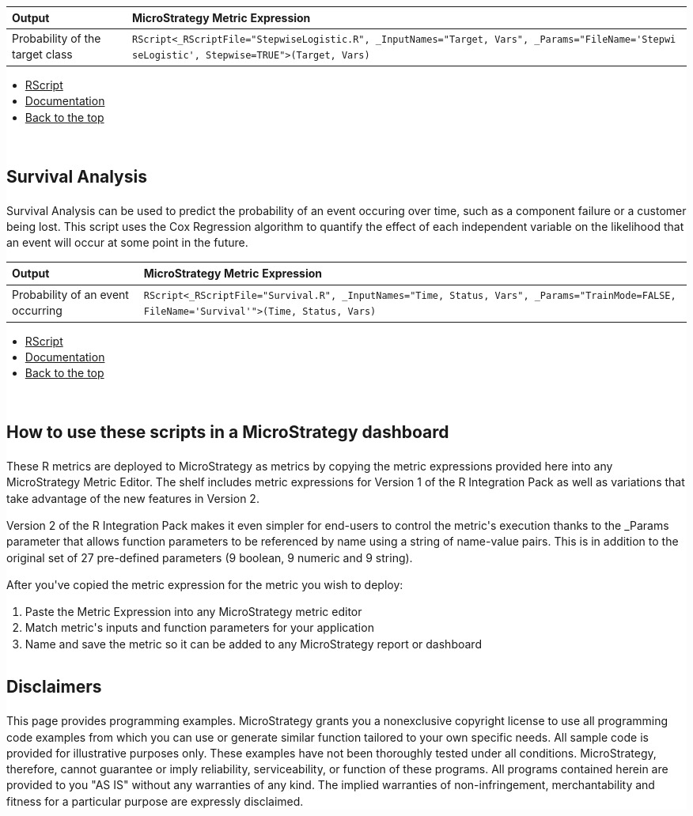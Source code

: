 | Output | MicroStrategy Metric Expression |
| :----- | :------------------------------ |
| Probability of the target class | `RScript<_RScriptFile="StepwiseLogistic.R", _InputNames="Target, Vars", _Params="FileName='StepwiseLogistic', Stepwise=TRUE">(Target, Vars)` |

* [RScript][steplogreg_script]
* [Documentation][steplogreg_doc]
* [Back to the top][lnk_top]
<br></br>


## Survival Analysis
Survival Analysis can be used to predict the probability of an event occuring over time, such as a component failure or a customer being lost. This script uses the Cox Regression algorithm to quantify the effect of each independent variable on the likelihood that an event will occur at some point in the future.

| Output | MicroStrategy Metric Expression |
| :----- | :------------------------------ |
| Probability of an event occurring | `RScript<_RScriptFile="Survival.R", _InputNames="Time, Status, Vars", _Params="TrainMode=FALSE, FileName='Survival'">(Time, Status, Vars)`|

* [RScript][survival_script]
* [Documentation][survival_doc]
* [Back to the top][lnk_top]
<br></br>


## How to use these scripts in a MicroStrategy dashboard
These R metrics are deployed to MicroStrategy as metrics by copying the metric expressions provided here into any MicroStrategy Metric Editor. The shelf includes metric expressions for Version 1 of the R Integration Pack as well as variations that take advantage of the new features in Version 2.

Version 2 of the R Integration Pack makes it even simpler for end-users to control the metric's execution thanks to the _Params parameter that allows function parameters to be referenced by name using a string of name-value pairs. This is in addition to the original set of 27 pre-defined parameters (9 boolean, 9 numeric and 9 string).

After you've copied the metric expression for the metric you wish to deploy:
1. Paste the Metric Expression into any MicroStrategy metric editor
2. Match metric's inputs and function parameters for your application
3. Name and save the metric so it can be added to any MicroStrategy report or dashboard

## Disclaimers
This page provides programming examples. MicroStrategy grants you a nonexclusive copyright license to use all programming code examples from which you can use or generate similar function tailored to your own specific needs. All sample code is provided for illustrative purposes only. These examples have not been thoroughly tested under all conditions. MicroStrategy, therefore, cannot guarantee or imply reliability, serviceability, or function of these programs. All programs contained herein are provided to you "AS IS" without any warranties of any kind. The implied warranties of non-infringement, merchantability and fitness for a particular purpose are expressly disclaimed.


[lnk_top]: <https://github.com/MicroStrategy/RIntegrationPack/tree/master/scripts#off-the-shelf-r-scripts>


[arima]: <https://github.com/MicroStrategy/RIntegrationPack/tree/master/scripts#arima>
[arima_script]: <https://github.com/MicroStrategy/RIntegrationPack/blob/master/scripts/RShelf_ARIMA.R>
[arima_doc]: <https://github.com/MicroStrategy/RIntegrationPack/blob/master/scripts/RShelf_ARIMA.pdf>
[arima_img]: https://github.com/MicroStrategy/RIntegrationPack/blob/master/assets/RShelf_ARIMA.png
[kcluster]: <https://github.com/MicroStrategy/RIntegrationPack/tree/master/scripts#k-means-clustering>
[kcluster_script]: <https://github.com/MicroStrategy/RIntegrationPack/blob/master/scripts/RShelf_kMeansClustering.R>
[kcluster_doc]: <https://github.com/MicroStrategy/RIntegrationPack/blob/master/scripts/RShelf_kMeansClustering.pdf>
[kcluster_img]: https://github.com/MicroStrategy/RIntegrationPack/blob/master/assets/RShelf_kMeans.PNG
[kmedoids]: <https://github.com/MicroStrategy/RIntegrationPack/tree/master/scripts#k-medoids-clustering>
[kmedoids_script]: <https://github.com/MicroStrategy/RIntegrationPack/blob/master/scripts/RShelf_kMedoidsClustering.R>
[kmedoids_doc]: <https://github.com/MicroStrategy/RIntegrationPack/blob/master/scripts/RShelf_kMedoidsClustering.pdf>
[kmedoids_img]: https://github.com/MicroStrategy/RIntegrationPack/blob/master/assets/RShelf_kMedoids.PNG
[knn]: <https://github.com/MicroStrategy/RIntegrationPack/tree/master/scripts#k-nearest-neighbors>
[knn_script]: <https://github.com/MicroStrategy/RIntegrationPack/blob/master/scripts/RShelf_kNN.R>
[knn_doc]: <https://github.com/MicroStrategy/RIntegrationPack/blob/master/scripts/RShelf_kNN.pdf>
[nb]: <https://github.com/MicroStrategy/RIntegrationPack/tree/master/scripts#naive-bayes>
[nb_script]: <https://github.com/MicroStrategy/RIntegrationPack/blob/master/scripts/RShelf_NaiveBayes.R>
[nb_doc]: <https://github.com/MicroStrategy/RIntegrationPack/blob/master/scripts/RShelf_NaiveBayes.pdf>
[nb_img]: https://github.com/MicroStrategy/RIntegrationPack/blob/master/assets/RShelf_NaiveBayes.PNG
[nn]: <https://github.com/MicroStrategy/RIntegrationPack/tree/master/scripts#neural-network>
[nn_script]: <https://github.com/MicroStrategy/RIntegrationPack/blob/master/scripts/RShelf_NeuralNetwork.R>
[nn_doc]: <https://github.com/MicroStrategy/RIntegrationPack/blob/master/scripts/RShelf_NeuralNetwork.pdf>
[nn_img]: https://github.com/MicroStrategy/RIntegrationPack/blob/master/assets/RShelf_NeuralNetwork.PNG
[pairwise]: <https://github.com/MicroStrategy/RIntegrationPack/tree/master/scripts#pairwise-correlation>
[pairwise_script]: <https://github.com/MicroStrategy/RIntegrationPack/blob/master/scripts/RShelf_PairwiseCorr.R>
[pairwise_doc]: <https://github.com/MicroStrategy/RIntegrationPack/blob/master/scripts/RShelf_PairwiseCorr.pdf>
[pairwise_img]: https://github.com/MicroStrategy/RIntegrationPack/blob/master/assets/RShelf_PairwiseCorr.PNG
[rf]: <https://github.com/MicroStrategy/RIntegrationPack/tree/master/scripts#random-forest>
[rf_script]: <https://github.com/MicroStrategy/RIntegrationPack/blob/master/scripts/RShelf_RandomForest.R>
[rf_doc]: <https://github.com/MicroStrategy/RIntegrationPack/blob/master/scripts/RShelf_RandomForest.pdf>
[rf_img]: https://github.com/MicroStrategy/RIntegrationPack/blob/master/assets/RShelf_RandomForest.PNG
[seasforecast]: <https://github.com/MicroStrategy/RIntegrationPack/tree/master/scripts#seasonal-forecasting>
[seasforecast_script]: <https://github.com/MicroStrategy/RIntegrationPack/blob/master/scripts/RShelf_SeasonalForecasting.R>
[seasforecast_doc]: <https://github.com/MicroStrategy/RIntegrationPack/blob/master/scripts/RShelf_SeasonalForecasting.pdf>
[seasforecast_img]: https://github.com/MicroStrategy/RIntegrationPack/blob/master/assets/RShelf_SeasonalForecast.PNG
[stepreg]: <https://github.com/MicroStrategy/RIntegrationPack/tree/master/scripts#stepwise-regression>
[stepreg_script]: <https://github.com/MicroStrategy/RIntegrationPack/blob/master/scripts/RShelf_StepwiseRegression.R>
[stepreg_doc]: <https://github.com/MicroStrategy/RIntegrationPack/blob/master/scripts/RShelf_StepwiseRegression.pdf>
[steplogreg]: <https://github.com/MicroStrategy/RIntegrationPack/tree/master/scripts#stepwise-logistic-regression>
[steplogreg_script]: <https://github.com/MicroStrategy/RIntegrationPack/blob/master/scripts/RShelf_StepwiseLogistic.R>
[steplogreg_doc]: <https://github.com/MicroStrategy/RIntegrationPack/blob/master/scripts/RShelf_StepwiseLogistic.pdf>
[survival]: <https://github.com/MicroStrategy/RIntegrationPack/tree/master/scripts#survival-analysis>
[survival_script]: <https://github.com/MicroStrategy/RIntegrationPack/blob/master/scripts/RShelf_Survival.R>
[survival_doc]: <https://github.com/MicroStrategy/RIntegrationPack/blob/master/scripts/RShelf_Survival.pdf>
[survival_img]: https://github.com/MicroStrategy/RIntegrationPack/blob/master/assets/RShelf_Survival.PNG
[sentiment]: <https://github.com/MicroStrategy/RIntegrationPack/tree/master/scripts#sentiment-analysis>
[sentiment_script]: <https://github.com/MicroStrategy/RIntegrationPack/blob/master/scripts/RShelf_SentimentAnalysis.R>
[sentiment_doc]: <https://github.com/MicroStrategy/RIntegrationPack/blob/master/scripts/RShelf_SentimentAnalysis.pdf>
[sentiment_img]: https://github.com/MicroStrategy/RIntegrationPack/blob/master/assets/RShelf_SentimentAnalysis.png
[img_howtouse]: https://github.com/MicroStrategy/RIntegrationPack/blob/master/assets/RShelf_Params3.png